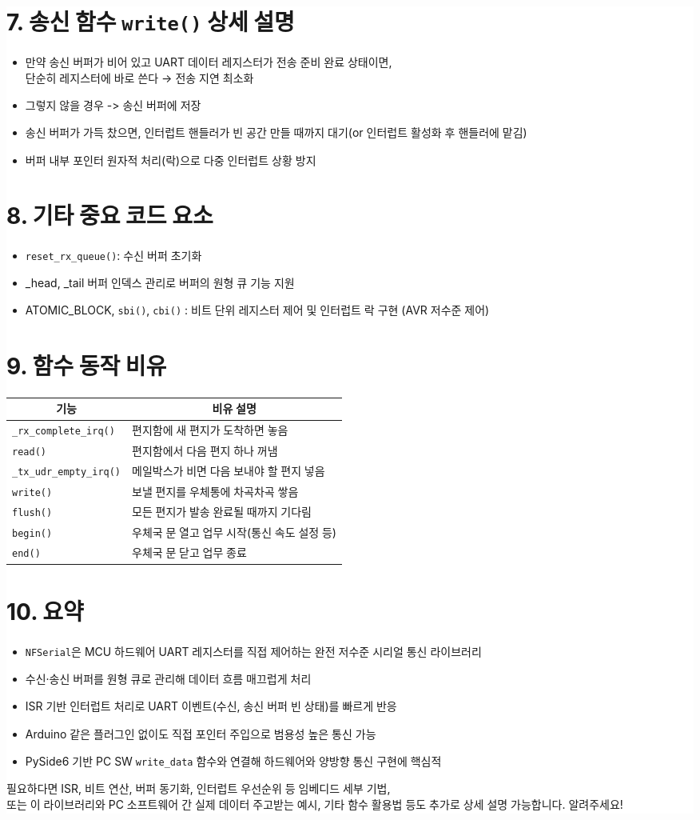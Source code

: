 
# 7. 송신 함수 `write()` 상세 설명

- 만약 송신 버퍼가 비어 있고 UART 데이터 레지스터가 전송 준비 완료 상태이면,  
    단순히 레지스터에 바로 쓴다 → 전송 지연 최소화
    
- 그렇지 않을 경우 -> 송신 버퍼에 저장
    
- 송신 버퍼가 가득 찼으면, 인터럽트 핸들러가 빈 공간 만들 때까지 대기(or 인터럽트 활성화 후 핸들러에 맡김)
    
- 버퍼 내부 포인터 원자적 처리(락)으로 다중 인터럽트 상황 방지
    

# 8. 기타 중요 코드 요소

- `reset_rx_queue()`: 수신 버퍼 초기화
    
- _head, _tail 버퍼 인덱스 관리로 버퍼의 원형 큐 기능 지원
    
- ATOMIC_BLOCK, `sbi()`, `cbi()` : 비트 단위 레지스터 제어 및 인터럽트 락 구현 (AVR 저수준 제어)
    

# 9. 함수 동작 비유

|기능|비유 설명|
|---|---|
|`_rx_complete_irq()`|편지함에 새 편지가 도착하면 놓음|
|`read()`|편지함에서 다음 편지 하나 꺼냄|
|`_tx_udr_empty_irq()`|메일박스가 비면 다음 보내야 할 편지 넣음|
|`write()`|보낼 편지를 우체통에 차곡차곡 쌓음|
|`flush()`|모든 편지가 발송 완료될 때까지 기다림|
|`begin()`|우체국 문 열고 업무 시작(통신 속도 설정 등)|
|`end()`|우체국 문 닫고 업무 종료|

# 10. 요약

- `NFSerial`은 MCU 하드웨어 UART 레지스터를 직접 제어하는 완전 저수준 시리얼 통신 라이브러리
    
- 수신·송신 버퍼를 원형 큐로 관리해 데이터 흐름 매끄럽게 처리
    
- ISR 기반 인터럽트 처리로 UART 이벤트(수신, 송신 버퍼 빈 상태)를 빠르게 반응
    
- Arduino 같은 플러그인 없이도 직접 포인터 주입으로 범용성 높은 통신 가능
    
- PySide6 기반 PC SW `write_data` 함수와 연결해 하드웨어와 양방향 통신 구현에 핵심적
    

필요하다면 ISR, 비트 연산, 버퍼 동기화, 인터럽트 우선순위 등 임베디드 세부 기법,  
또는 이 라이브러리와 PC 소프트웨어 간 실제 데이터 주고받는 예시, 기타 함수 활용법 등도 추가로 상세 설명 가능합니다. 알려주세요!